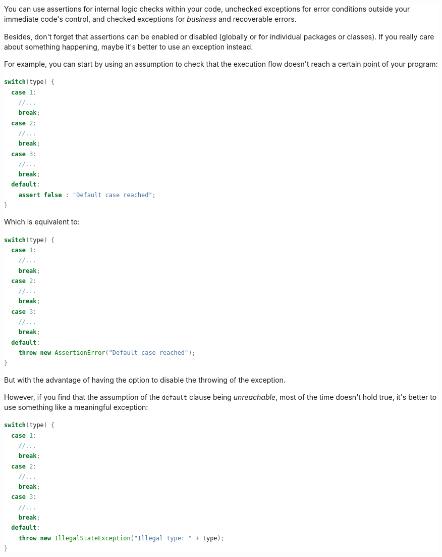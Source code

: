 You can use assertions for internal logic checks within your code, unchecked exceptions for error conditions outside your immediate code's control, and checked exceptions for *business* and recoverable errors.

Besides, don't forget that assertions can be enabled or disabled (globally or for individual packages or classes). If you really care about something happening, maybe it's better to use an exception instead.

For example, you can start by using an assumption to check that the execution flow doesn't reach a certain point of your program:
```java
switch(type) {
  case 1:
    //...
    break;
  case 2:
    //...
    break;
  case 3:
    //...
    break;
  default:
    assert false : "Default case reached";
}
```

Which is equivalent to:
```java
switch(type) {
  case 1:
    //...
    break;
  case 2:
    //...
    break;
  case 3:
    //...
    break;
  default:
    throw new AssertionError("Default case reached");
}
```

But with the advantage of having the option to disable the throwing of the exception.

However, if you find that the assumption of the `default` clause being *unreachable*, most of the time doesn't hold true, it's better to use something like a meaningful exception:
```java
switch(type) {
  case 1:
    //...
    break;
  case 2:
    //...
    break;
  case 3:
    //...
    break;
  default:
    throw new IllegalStateException("Illegal type: " + type);
}
```
